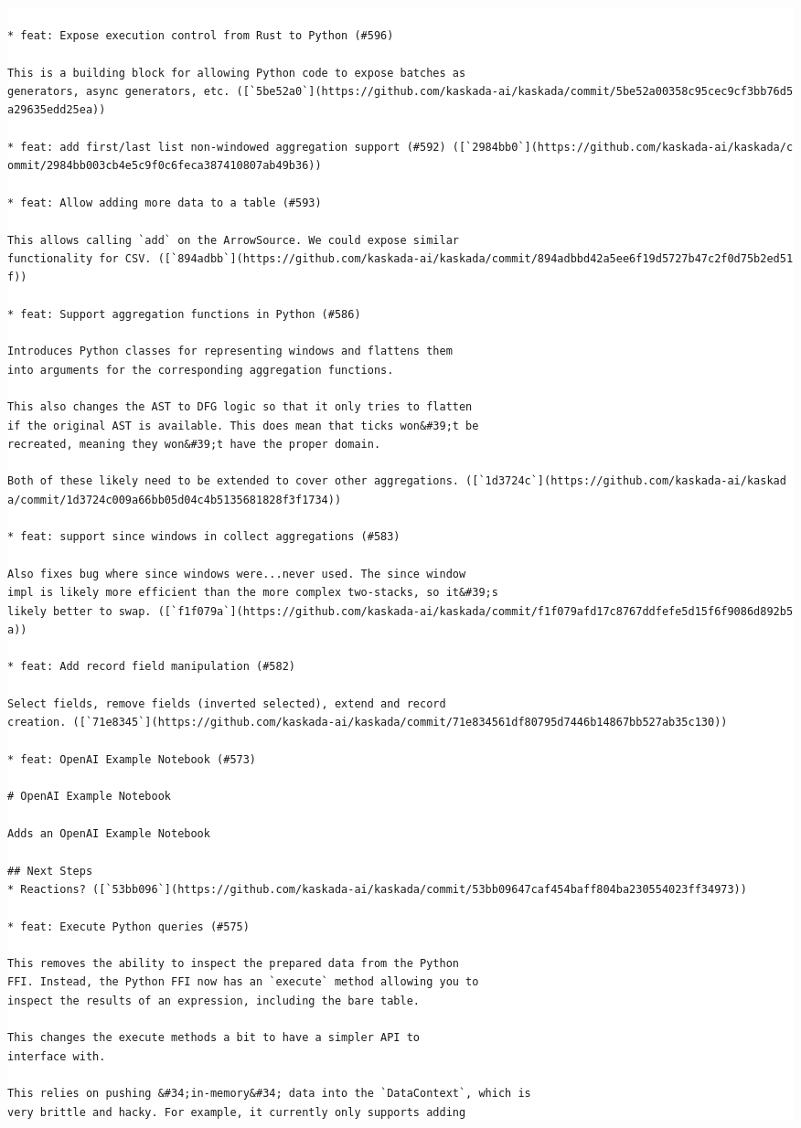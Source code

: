 ```

* feat: Expose execution control from Rust to Python (#596)

This is a building block for allowing Python code to expose batches as
generators, async generators, etc. ([`5be52a0`](https://github.com/kaskada-ai/kaskada/commit/5be52a00358c95cec9cf3bb76d5a29635edd25ea))

* feat: add first/last list non-windowed aggregation support (#592) ([`2984bb0`](https://github.com/kaskada-ai/kaskada/commit/2984bb003cb4e5c9f0c6feca387410807ab49b36))

* feat: Allow adding more data to a table (#593)

This allows calling `add` on the ArrowSource. We could expose similar
functionality for CSV. ([`894adbb`](https://github.com/kaskada-ai/kaskada/commit/894adbbd42a5ee6f19d5727b47c2f0d75b2ed51f))

* feat: Support aggregation functions in Python (#586)

Introduces Python classes for representing windows and flattens them
into arguments for the corresponding aggregation functions.

This also changes the AST to DFG logic so that it only tries to flatten
if the original AST is available. This does mean that ticks won&#39;t be
recreated, meaning they won&#39;t have the proper domain.

Both of these likely need to be extended to cover other aggregations. ([`1d3724c`](https://github.com/kaskada-ai/kaskada/commit/1d3724c009a66bb05d04c4b5135681828f3f1734))

* feat: support since windows in collect aggregations (#583)

Also fixes bug where since windows were...never used. The since window
impl is likely more efficient than the more complex two-stacks, so it&#39;s
likely better to swap. ([`f1f079a`](https://github.com/kaskada-ai/kaskada/commit/f1f079afd17c8767ddfefe5d15f6f9086d892b5a))

* feat: Add record field manipulation (#582)

Select fields, remove fields (inverted selected), extend and record
creation. ([`71e8345`](https://github.com/kaskada-ai/kaskada/commit/71e834561df80795d7446b14867bb527ab35c130))

* feat: OpenAI Example Notebook (#573)

# OpenAI Example Notebook

Adds an OpenAI Example Notebook

## Next Steps
* Reactions? ([`53bb096`](https://github.com/kaskada-ai/kaskada/commit/53bb09647caf454baff804ba230554023ff34973))

* feat: Execute Python queries (#575)

This removes the ability to inspect the prepared data from the Python
FFI. Instead, the Python FFI now has an `execute` method allowing you to
inspect the results of an expression, including the bare table.

This changes the execute methods a bit to have a simpler API to
interface with.

This relies on pushing &#34;in-memory&#34; data into the `DataContext`, which is
very brittle and hacky. For example, it currently only supports adding
```